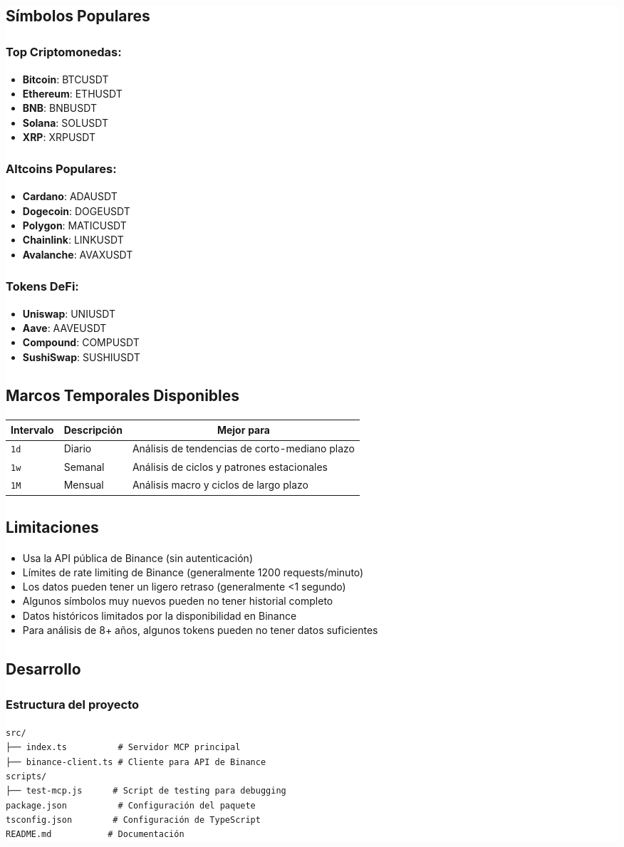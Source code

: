 ## Símbolos Populares

### **Top Criptomonedas:**
- **Bitcoin**: BTCUSDT
- **Ethereum**: ETHUSDT
- **BNB**: BNBUSDT
- **Solana**: SOLUSDT
- **XRP**: XRPUSDT

### **Altcoins Populares:**
- **Cardano**: ADAUSDT
- **Dogecoin**: DOGEUSDT
- **Polygon**: MATICUSDT
- **Chainlink**: LINKUSDT
- **Avalanche**: AVAXUSDT

### **Tokens DeFi:**
- **Uniswap**: UNIUSDT
- **Aave**: AAVEUSDT
- **Compound**: COMPUSDT
- **SushiSwap**: SUSHIUSDT

## Marcos Temporales Disponibles

| Intervalo | Descripción | Mejor para |
|-----------|-------------|------------|
| `1d` | Diario | Análisis de tendencias de corto-mediano plazo |
| `1w` | Semanal | Análisis de ciclos y patrones estacionales |
| `1M` | Mensual | Análisis macro y ciclos de largo plazo |

## Limitaciones

- Usa la API pública de Binance (sin autenticación)
- Límites de rate limiting de Binance (generalmente 1200 requests/minuto)
- Los datos pueden tener un ligero retraso (generalmente <1 segundo)
- Algunos símbolos muy nuevos pueden no tener historial completo
- Datos históricos limitados por la disponibilidad en Binance
- Para análisis de 8+ años, algunos tokens pueden no tener datos suficientes

## Desarrollo

### Estructura del proyecto
```
src/
├── index.ts          # Servidor MCP principal
├── binance-client.ts # Cliente para API de Binance
scripts/
├── test-mcp.js      # Script de testing para debugging
package.json          # Configuración del paquete
tsconfig.json        # Configuración de TypeScript
README.md           # Documentación
```
